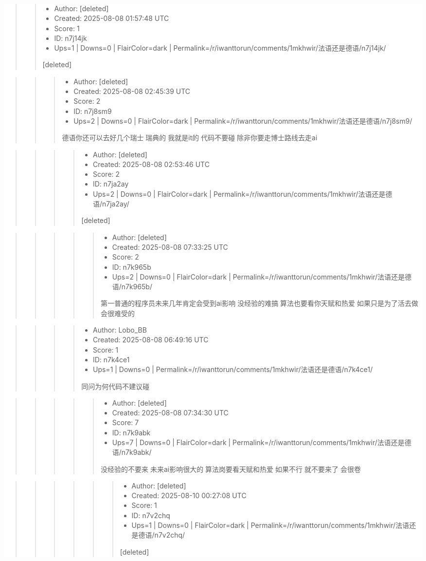 >> - Author: [deleted]
>> - Created: 2025-08-08 01:57:48 UTC
>> - Score: 1
>> - ID: n7j14jk
>> - Ups=1 | Downs=0 | FlairColor=dark | Permalink=/r/iwanttorun/comments/1mkhwir/法语还是德语/n7j14jk/
>>
>> [deleted]

>>> - Author: [deleted]
>>> - Created: 2025-08-08 02:45:39 UTC
>>> - Score: 2
>>> - ID: n7j8sm9
>>> - Ups=2 | Downs=0 | FlairColor=dark | Permalink=/r/iwanttorun/comments/1mkhwir/法语还是德语/n7j8sm9/
>>>
>>> 德语你还可以去好几个瑞士 瑞典的 我就是it的 代码不要碰 除非你要走博士路线去走ai

>>>> - Author: [deleted]
>>>> - Created: 2025-08-08 02:53:46 UTC
>>>> - Score: 2
>>>> - ID: n7ja2ay
>>>> - Ups=2 | Downs=0 | FlairColor=dark | Permalink=/r/iwanttorun/comments/1mkhwir/法语还是德语/n7ja2ay/
>>>>
>>>> [deleted]

>>>>> - Author: [deleted]
>>>>> - Created: 2025-08-08 07:33:25 UTC
>>>>> - Score: 2
>>>>> - ID: n7k965b
>>>>> - Ups=2 | Downs=0 | FlairColor=dark | Permalink=/r/iwanttorun/comments/1mkhwir/法语还是德语/n7k965b/
>>>>>
>>>>> 第一普通的程序员未来几年肯定会受到ai影响 没经验的难搞 算法也要看你天赋和热爱 如果只是为了活去做 会很难受的

>>>> - Author: Lobo_BB
>>>> - Created: 2025-08-08 06:49:16 UTC
>>>> - Score: 1
>>>> - ID: n7k4ce1
>>>> - Ups=1 | Downs=0 | Permalink=/r/iwanttorun/comments/1mkhwir/法语还是德语/n7k4ce1/
>>>>
>>>> 同问为何代码不建议碰

>>>>> - Author: [deleted]
>>>>> - Created: 2025-08-08 07:34:30 UTC
>>>>> - Score: 7
>>>>> - ID: n7k9abk
>>>>> - Ups=7 | Downs=0 | FlairColor=dark | Permalink=/r/iwanttorun/comments/1mkhwir/法语还是德语/n7k9abk/
>>>>>
>>>>> 没经验的不要来 未来ai影响很大的 算法岗要看天赋和热爱 如果不行 就不要来了 会很卷

>>>>>> - Author: [deleted]
>>>>>> - Created: 2025-08-10 00:27:08 UTC
>>>>>> - Score: 1
>>>>>> - ID: n7v2chq
>>>>>> - Ups=1 | Downs=0 | FlairColor=dark | Permalink=/r/iwanttorun/comments/1mkhwir/法语还是德语/n7v2chq/
>>>>>>
>>>>>> [deleted]
